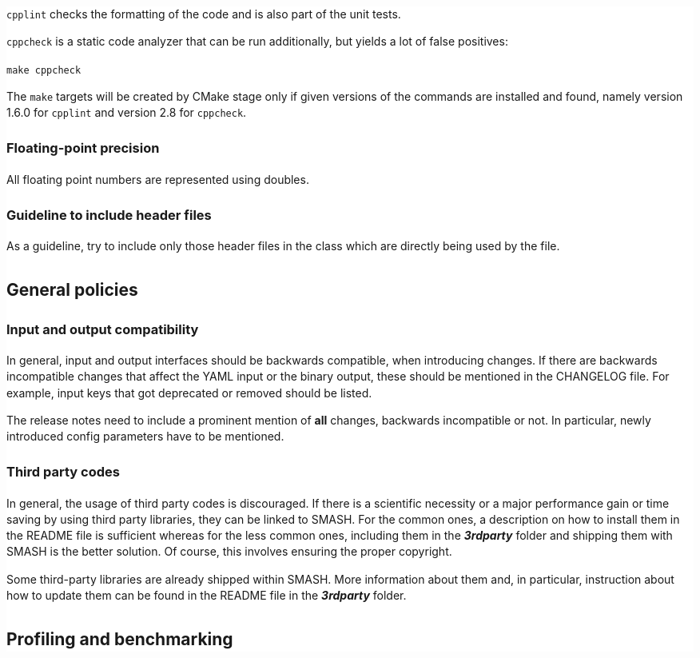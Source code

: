 `cpplint` checks the formatting of the code and is also part of the unit tests.

`cppcheck` is a static code analyzer that can be run additionally, but yields a
lot of false positives:

    make cppcheck

The `make` targets will be created by CMake stage only if given versions of the
commands are installed and found, namely version 1.6.0 for `cpplint` and version
2.8 for `cppcheck`.


### Floating-point precision

All floating point numbers are represented using doubles.

### Guideline to include header files

As a guideline, try to include only those header files in the class which are directly being used by
the file.



<a id="general-policies"></a>

## General policies

### Input and output compatibility

In general, input and output interfaces should be backwards compatible, when
introducing changes. If there are backwards incompatible changes that affect the
YAML input or the binary output, these should be mentioned in the CHANGELOG file. For example, input keys that got deprecated or removed should be listed.

The release notes need to include a prominent mention of **all** changes,
backwards incompatible or not. In particular, newly introduced config parameters
have to be mentioned.

### Third party codes

In general, the usage of third party codes is discouraged. If there is a scientific necessity
or a major performance gain or time saving by using third party libraries, they can be linked
to SMASH. For the common ones, a description on how to install them in the README file
is sufficient whereas for the less common ones, including them in the **_3rdparty_** folder and
shipping them with SMASH is the better solution. Of course, this involves ensuring the proper
copyright.

Some third-party libraries are already shipped within SMASH. More information about them and,
in particular, instruction about how to update them can be found in the README file in the
**_3rdparty_** folder.



<a id="profiling"></a>

## Profiling and benchmarking
